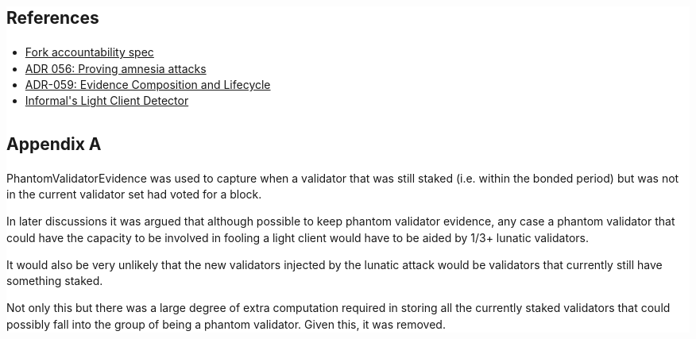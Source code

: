 ## References

- [Fork accountability spec](https://github.com/tendermint/spec/blob/master/spec/consensus/light-client/accountability.md)
- [ADR 056: Proving amnesia attacks](https://github.com/sisu-network/tendermint/blob/master/docs/architecture/adr-056-proving-amnesia-attacks.md)
- [ADR-059: Evidence Composition and Lifecycle](https://github.com/sisu-network/tendermint/blob/master/docs/architecture/adr-059-evidence-composition-and-lifecycle.md)
- [Informal's Light Client Detector](https://github.com/informalsystems/tendermint-rs/blob/master/docs/spec/lightclient/detection/detection.md)

## Appendix A

PhantomValidatorEvidence was used to capture when a validator that was still staked
(i.e. within the bonded period) but was not in the current validator set had voted for a block.

In later discussions it was argued that although possible to keep phantom validator
evidence, any case a phantom validator that could have the capacity to be involved
in fooling a light client would have to be aided by 1/3+ lunatic validators.

It would also be very unlikely that the new validators injected by the lunatic attack
would be validators that currently still have something staked.

Not only this but there was a large degree of extra computation required in storing all
the currently staked validators that could possibly fall into the group of being
a phantom validator. Given this, it was removed.
